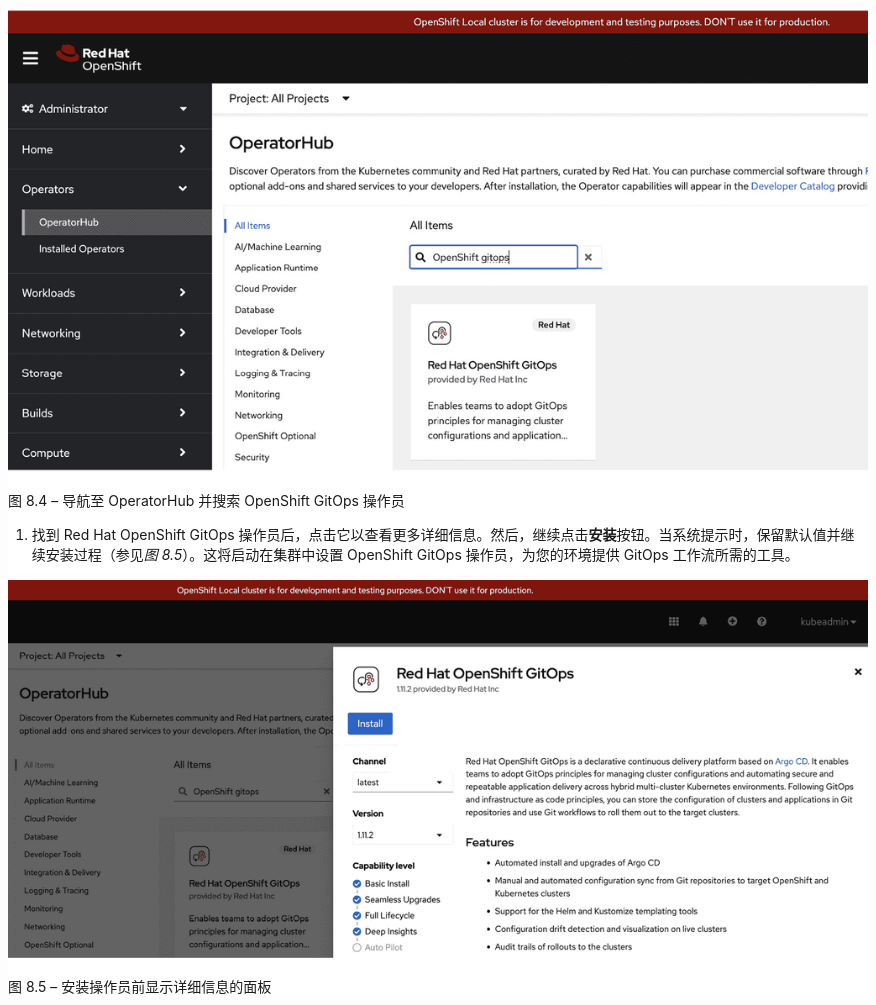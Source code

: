 ![图 8.4 – 导航到 OperatorHub 并搜索 OpenShift GitOps Operator](img/B22100_08_04.jpg)

图 8.4 – 导航至 OperatorHub 并搜索 OpenShift GitOps 操作员

1.  找到 Red Hat OpenShift GitOps 操作员后，点击它以查看更多详细信息。然后，继续点击**安装**按钮。当系统提示时，保留默认值并继续安装过程（参见*图 8.5*）。这将启动在集群中设置 OpenShift GitOps 操作员，为您的环境提供 GitOps 工作流所需的工具。

![图 8.5 – 安装操作员前显示详细信息的面板](img/B22100_08_05.jpg)

图 8.5 – 安装操作员前显示详细信息的面板
